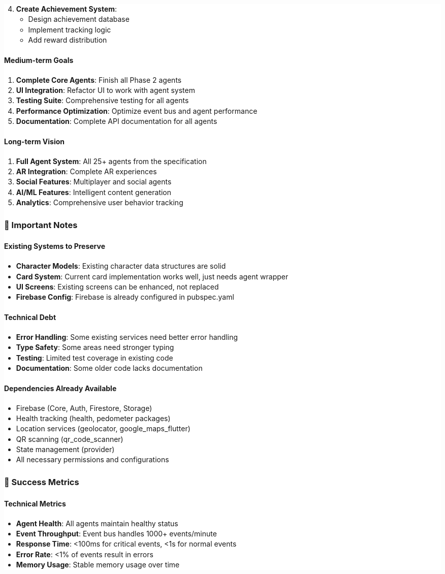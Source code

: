 4. **Create Achievement System**:
   - Design achievement database
   - Implement tracking logic
   - Add reward distribution

#### Medium-term Goals

1. **Complete Core Agents**: Finish all Phase 2 agents
2. **UI Integration**: Refactor UI to work with agent system
3. **Testing Suite**: Comprehensive testing for all agents
4. **Performance Optimization**: Optimize event bus and agent performance
5. **Documentation**: Complete API documentation for all agents

#### Long-term Vision

1. **Full Agent System**: All 25+ agents from the specification
2. **AR Integration**: Complete AR experiences
3. **Social Features**: Multiplayer and social agents
4. **AI/ML Features**: Intelligent content generation
5. **Analytics**: Comprehensive user behavior tracking

### 📝 Important Notes

#### Existing Systems to Preserve
- **Character Models**: Existing character data structures are solid
- **Card System**: Current card implementation works well, just needs agent wrapper
- **UI Screens**: Existing screens can be enhanced, not replaced
- **Firebase Config**: Firebase is already configured in pubspec.yaml

#### Technical Debt
- **Error Handling**: Some existing services need better error handling
- **Type Safety**: Some areas need stronger typing
- **Testing**: Limited test coverage in existing code
- **Documentation**: Some older code lacks documentation

#### Dependencies Already Available
- Firebase (Core, Auth, Firestore, Storage)
- Health tracking (health, pedometer packages)
- Location services (geolocator, google_maps_flutter)
- QR scanning (qr_code_scanner)
- State management (provider)
- All necessary permissions and configurations

### 🎯 Success Metrics

#### Technical Metrics
- **Agent Health**: All agents maintain healthy status
- **Event Throughput**: Event bus handles 1000+ events/minute
- **Response Time**: <100ms for critical events, <1s for normal events
- **Error Rate**: <1% of events result in errors
- **Memory Usage**: Stable memory usage over time
